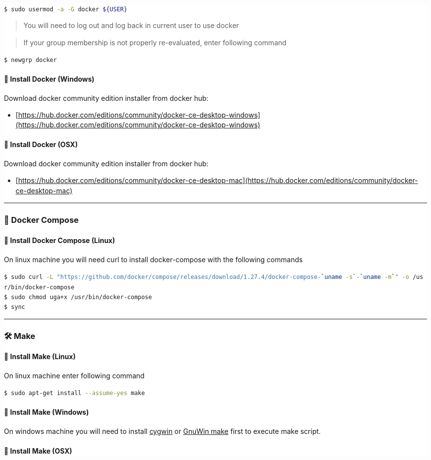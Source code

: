 ```bash
$ sudo usermod -a -G docker ${USER}
```

> You will need to log out and log back in current user to use docker

> If your group membership is not properly re-evaluated, enter following command

```bash
$ newgrp docker
```

#### 🏁 Install Docker (Windows)

Download docker community edition installer from docker hub:

- [https://hub.docker.com/editions/community/docker-ce-desktop-windows](https://hub.docker.com/editions/community/docker-ce-desktop-windows)

#### 🍎 Install Docker (OSX)

Download docker community edition installer from docker hub:

- [https://hub.docker.com/editions/community/docker-ce-desktop-mac](https://hub.docker.com/editions/community/docker-ce-desktop-mac)

---

### 🐳 Docker Compose

#### 🐧 Install Docker Compose (Linux)

On linux machine you will need curl to install docker-compose with the following commands

```bash
$ sudo curl -L "https://github.com/docker/compose/releases/download/1.27.4/docker-compose-`uname -s`-`uname -m`" -o /usr/bin/docker-compose
$ sudo chmod uga+x /usr/bin/docker-compose
$ sync
```

---

### 🛠 Make

#### 🐧 Install Make (Linux)

On linux machine enter following command

```bash
$ sudo apt-get install --assume-yes make
```

#### 🏁 Install Make (Windows)

On windows machine you will need to install [cygwin](http://www.cygwin.com/) or [GnuWin make](http://gnuwin32.sourceforge.net/packages/make.htm) first to execute make script.

#### 🍎 Install Make (OSX)
